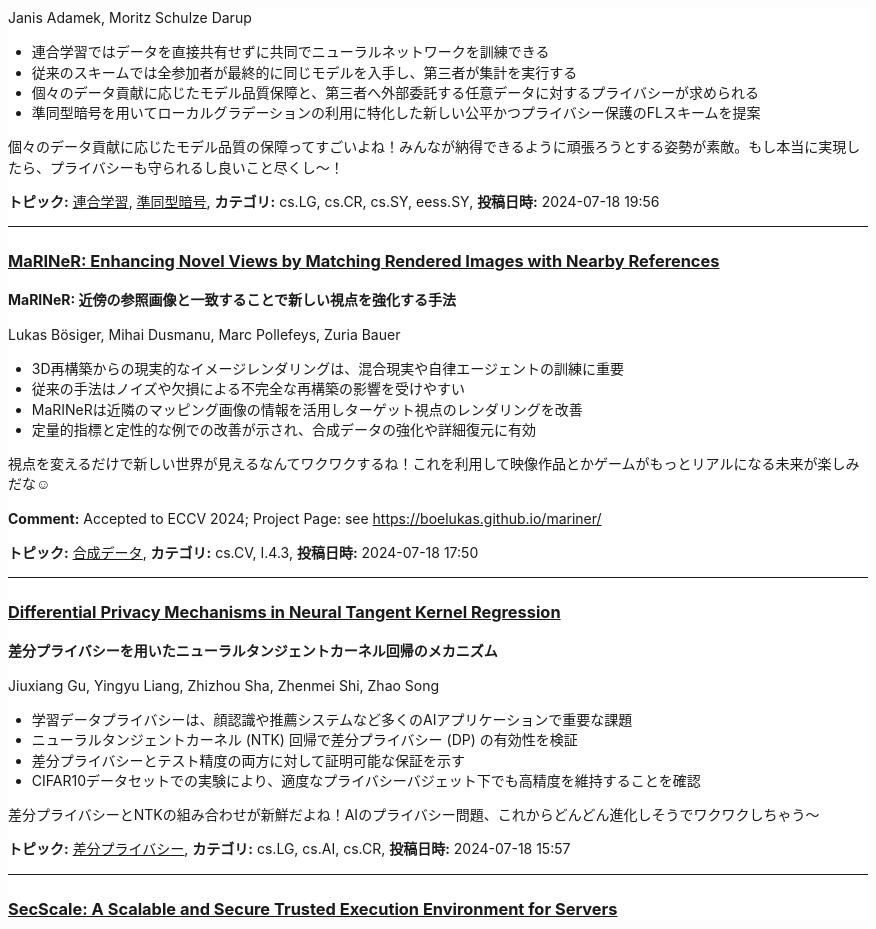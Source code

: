 Janis Adamek, Moritz Schulze Darup

- 連合学習ではデータを直接共有せずに共同でニューラルネットワークを訓練できる
- 従来のスキームでは全参加者が最終的に同じモデルを入手し、第三者が集計を実行する
- 個々のデータ貢献に応じたモデル品質保障と、第三者へ外部委託する任意データに対するプライバシーが求められる
- 準同型暗号を用いてローカルグラデーションの利用に特化した新しい公平かつプライバシー保護のFLスキームを提案

個々のデータ貢献に応じたモデル品質の保障ってすごいよね！みんなが納得できるように頑張ろうとする姿勢が素敵。もし本当に実現したら、プライバシーも守られるし良いこと尽くし〜！



**トピック:** [連合学習](../../fl), [準同型暗号](../../he), **カテゴリ:** cs.LG, cs.CR, cs.SY, eess.SY, **投稿日時:** 2024-07-18 19:56


- - -

### [MaRINeR: Enhancing Novel Views by Matching Rendered Images with Nearby References](http://arxiv.org/abs/2407.13745)

**MaRINeR: 近傍の参照画像と一致することで新しい視点を強化する手法**

Lukas Bösiger, Mihai Dusmanu, Marc Pollefeys, Zuria Bauer

- 3D再構築からの現実的なイメージレンダリングは、混合現実や自律エージェントの訓練に重要
- 従来の手法はノイズや欠損による不完全な再構築の影響を受けやすい
- MaRINeRは近隣のマッピング画像の情報を活用しターゲット視点のレンダリングを改善
- 定量的指標と定性的な例での改善が示され、合成データの強化や詳細復元に有効

視点を変えるだけで新しい世界が見えるなんてワクワクするね！これを利用して映像作品とかゲームがもっとリアルになる未来が楽しみだな☺️

**Comment:** Accepted to ECCV 2024; Project Page: see   https://boelukas.github.io/mariner/

**トピック:** [合成データ](../../sd), **カテゴリ:** cs.CV, I.4.3, **投稿日時:** 2024-07-18 17:50


- - -

### [Differential Privacy Mechanisms in Neural Tangent Kernel Regression](http://arxiv.org/abs/2407.13621)

**差分プライバシーを用いたニューラルタンジェントカーネル回帰のメカニズム**

Jiuxiang Gu, Yingyu Liang, Zhizhou Sha, Zhenmei Shi, Zhao Song

- 学習データプライバシーは、顔認識や推薦システムなど多くのAIアプリケーションで重要な課題
- ニューラルタンジェントカーネル (NTK) 回帰で差分プライバシー (DP) の有効性を検証
- 差分プライバシーとテスト精度の両方に対して証明可能な保証を示す
- CIFAR10データセットでの実験により、適度なプライバシーバジェット下でも高精度を維持することを確認

差分プライバシーとNTKの組み合わせが新鮮だよね！AIのプライバシー問題、これからどんどん進化しそうでワクワクしちゃう〜



**トピック:** [差分プライバシー](../../dp), **カテゴリ:** cs.LG, cs.AI, cs.CR, **投稿日時:** 2024-07-18 15:57


- - -

### [SecScale: A Scalable and Secure Trusted Execution Environment for Servers](http://arxiv.org/abs/2407.13572)
